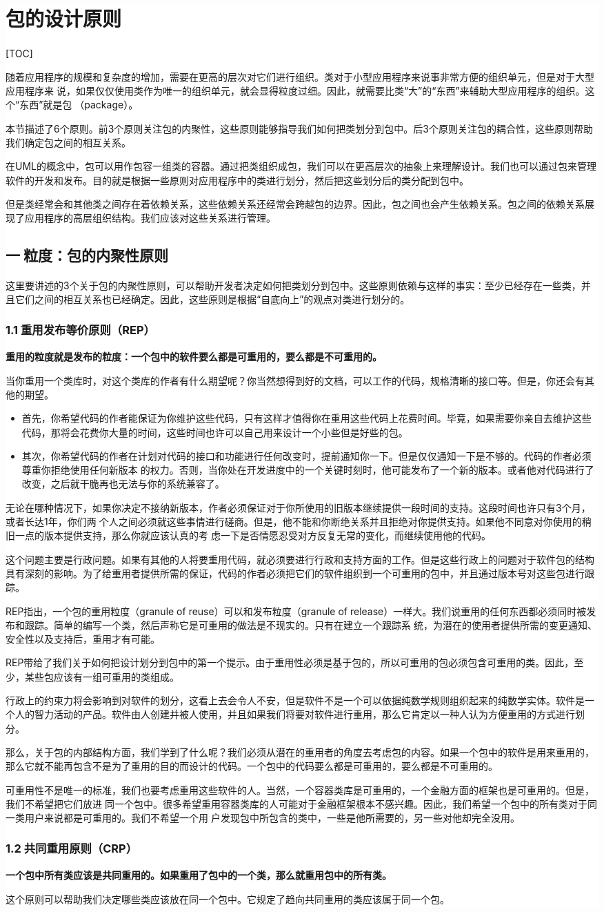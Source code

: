 # 包的设计原则

[TOC]

随着应用程序的规模和复杂度的增加，需要在更高的层次对它们进行组织。类对于小型应用程序来说事非常方便的组织单元，但是对于大型应用程序来 说，如果仅仅使用类作为唯一的组织单元，就会显得粒度过细。因此，就需要比类“大”的“东西”来辅助大型应用程序的组织。这个“东西”就是包 （package）。

本节描述了6个原则。前3个原则关注包的内聚性，这些原则能够指导我们如何把类划分到包中。后3个原则关注包的耦合性，这些原则帮助我们确定包之间的相互关系。

在UML的概念中，包可以用作包容一组类的容器。通过把类组织成包，我们可以在更高层次的抽象上来理解设计。我们也可以通过包来管理软件的开发和发布。目的就是根据一些原则对应用程序中的类进行划分，然后把这些划分后的类分配到包中。

但是类经常会和其他类之间存在着依赖关系，这些依赖关系还经常会跨越包的边界。因此，包之间也会产生依赖关系。包之间的依赖关系展现了应用程序的高层组织结构。我们应该对这些关系进行管理。

## 一 粒度：包的内聚性原则

这里要讲述的3个关于包的内聚性原则，可以帮助开发者决定如何把类划分到包中。这些原则依赖与这样的事实：至少已经存在一些类，并且它们之间的相互关系也已经确定。因此，这些原则是根据“自底向上”的观点对类进行划分的。

### 1.1 重用发布等价原则（**REP**）

**重用的粒度就是发布的粒度：一个包中的软件要么都是可重用的，要么都是不可重用的。**

当你重用一个类库时，对这个类库的作者有什么期望呢？你当然想得到好的文档，可以工作的代码，规格清晰的接口等。但是，你还会有其他的期望。

- 首先，你希望代码的作者能保证为你维护这些代码，只有这样才值得你在重用这些代码上花费时间。毕竟，如果需要你亲自去维护这些代码，那将会花费你大量的时间，这些时间也许可以自己用来设计一个小些但是好些的包。

- 其次，你希望代码的作者在计划对代码的接口和功能进行任何改变时，提前通知你一下。但是仅仅通知一下是不够的。代码的作者必须尊重你拒绝使用任何新版本 的权力。否则，当你处在开发进度中的一个关键时刻时，他可能发布了一个新的版本。或者他对代码进行了改变，之后就干脆再也无法与你的系统兼容了。

无论在哪种情况下，如果你决定不接纳新版本，作者必须保证对于你所使用的旧版本继续提供一段时间的支持。这段时间也许只有3个月，或者长达1年，你们两 个人之间必须就这些事情进行磋商。但是，他不能和你断绝关系并且拒绝对你提供支持。如果他不同意对你使用的稍旧一点的版本提供支持，那么你就应该认真的考 虑一下是否情愿忍受对方反复无常的变化，而继续使用他的代码。

这个问题主要是行政问题。如果有其他的人将要重用代码，就必须要进行行政和支持方面的工作。但是这些行政上的问题对于软件包的结构具有深刻的影响。为了给重用者提供所需的保证，代码的作者必须把它们的软件组织到一个可重用的包中，并且通过版本号对这些包进行跟踪。

REP指出，一个包的重用粒度（granule of reuse）可以和发布粒度（granule of release）一样大。我们说重用的任何东西都必须同时被发布和跟踪。简单的编写一个类，然后声称它是可重用的做法是不现实的。只有在建立一个跟踪系 统，为潜在的使用者提供所需的变更通知、安全性以及支持后，重用才有可能。

REP带给了我们关于如何把设计划分到包中的第一个提示。由于重用性必须是基于包的，所以可重用的包必须包含可重用的类。因此，至少，某些包应该有一组可重用的类组成。

行政上的约束力将会影响到对软件的划分，这看上去会令人不安，但是软件不是一个可以依据纯数学规则组织起来的纯数学实体。软件是一个人的智力活动的产品。软件由人创建并被人使用，并且如果我们将要对软件进行重用，那么它肯定以一种人认为方便重用的方式进行划分。

那么，关于包的内部结构方面，我们学到了什么呢？我们必须从潜在的重用者的角度去考虑包的内容。如果一个包中的软件是用来重用的，那么它就不能再包含不是为了重用的目的而设计的代码。一个包中的代码要么都是可重用的，要么都是不可重用的。

可重用性不是唯一的标准，我们也要考虑重用这些软件的人。当然，一个容器类库是可重用的，一个金融方面的框架也是可重用的。但是，我们不希望把它们放进 同一个包中。很多希望重用容器类库的人可能对于金融框架根本不感兴趣。因此，我们希望一个包中的所有类对于同一类用户来说都是可重用的。我们不希望一个用 户发现包中所包含的类中，一些是他所需要的，另一些对他却完全没用。

### 1.2 共同重用原则（**CRP**）

**一个包中所有类应该是共同重用的。如果重用了包中的一个类，那么就重用包中的所有类。**

这个原则可以帮助我们决定哪些类应该放在同一个包中。它规定了趋向共同重用的类应该属于同一个包。
